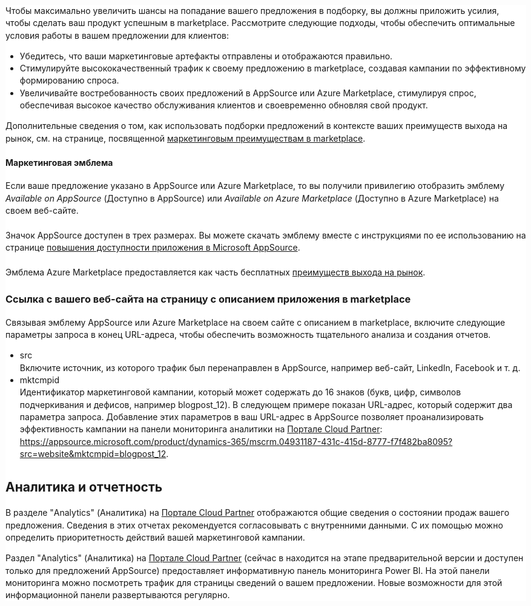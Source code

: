Чтобы максимально увеличить шансы на попадание вашего предложения в подборку, вы должны приложить усилия, чтобы сделать ваш продукт успешным в marketplace. Рассмотрите следующие подходы, чтобы обеспечить оптимальные условия работы в вашем предложении для клиентов:
*   Убедитесь, что ваши маркетинговые артефакты отправлены и отображаются правильно.
*   Стимулируйте высококачественный трафик к своему предложению в marketplace, создавая кампании по эффективному формированию спроса.
*   Увеличивайте востребованность своих предложений в AppSource или Azure Marketplace, стимулируя спрос, обеспечивая высокое качество обслуживания клиентов и своевременно обновляя свой продукт.

Дополнительные сведения о том, как использовать подборки предложений в контексте ваших преимуществ выхода на рынок, см. на странице, посвященной [маркетинговым преимуществам в marketplace](https://review.docs.microsoft.com/azure/marketplace/gtm-benefits).

#### <a name="merchandising-badge"></a>Маркетинговая эмблема
Если ваше предложение указано в AppSource или Azure Marketplace, то вы получили привилегию отобразить эмблему _Available on AppSource_ (Доступно в AppSource) или _Available on Azure Marketplace_ (Доступно в Azure Marketplace) на своем веб-сайте.<br /> <br />Значок AppSource доступен в трех размерах. Вы можете скачать эмблему вместе с инструкциями по ее использованию на странице [повышения доступности приложения в Microsoft AppSource](https://appsource.microsoft.com/blogs/promote-your-app-s-availability-on-microsoft-appsource).<br /> <br />Эмблема Azure Marketplace предоставляется как часть бесплатных [преимуществ выхода на рынок](https://review.docs.microsoft.com/azure/marketplace/gtm-benefits?branch=master).

### <a name="linking-to-your-app-listing-page-on-marketplace-from-your-website"></a>Ссылка с вашего веб-сайта на страницу с описанием приложения в marketplace
Связывая эмблему AppSource или Azure Marketplace на своем сайте с описанием в marketplace, включите следующие параметры запроса в конец URL-адреса, чтобы обеспечить возможность тщательного анализа и создания отчетов.
*   src<br />Включите источник, из которого трафик был перенаправлен в AppSource, например веб-сайт, LinkedIn, Facebook и т. д.
*   mktcmpid<br />Идентификатор маркетинговой кампании, который может содержать до 16 знаков (букв, цифр, символов подчеркивания и дефисов, например blogpost_12). В следующем примере показан URL-адрес, который содержит два параметра запроса. Добавление этих параметров в ваш URL-адрес в AppSource позволяет проанализировать эффективность кампании на панели мониторинга аналитики на [Портале Cloud Partner](http://cloudpartner.azure.com/#insights): <https://appsource.microsoft.com/product/dynamics-365/mscrm.04931187-431c-415d-8777-f7f482ba8095?src=website&mktcmpid=blogpost_12>.

## <a name="analytics-and-reporting"></a>Аналитика и отчетность

В разделе "Analytics" (Аналитика) на [Портале Cloud Partner](http://cloudpartner.azure.com/#insights) отображаются общие сведения о состоянии продаж вашего предложения. Сведения в этих отчетах рекомендуется согласовывать с внутренними данными. С их помощью можно определить приоритетность действий вашей маркетинговой кампании.

Раздел "Analytics" (Аналитика) на [Портале Cloud Partner](http://cloudpartner.azure.com/#insights) (сейчас в находится на этапе предварительной версии и доступен только для предложений AppSource) предоставляет информативную панель мониторинга Power BI. На этой панели мониторинга можно посмотреть трафик для страницы сведений о вашем предложении. Новые возможности для этой информационной панели развертываются регулярно.
